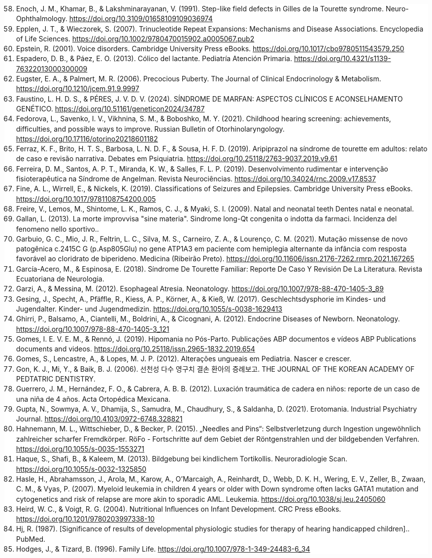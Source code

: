58. Enoch, J. M., Khamar, B., & Lakshminarayanan, V. (1991). Step-like field defects in Gilles de la Tourette syndrome. Neuro-Ophthalmology. https://doi.org/10.3109/01658109109036974
59. Epplen, J. T., & Wieczorek, S. (2007). Trinucleotide Repeat Expansions: Mechanisms and Disease Associations. Encyclopedia of Life Sciences. https://doi.org/10.1002/9780470015902.a0005067.pub2
60. Epstein, R. (2001). Voice disorders. Cambridge University Press eBooks. https://doi.org/10.1017/cbo9780511543579.250
61. Espadero, D. B., & Páez, E. O. (2013). Cólico del lactante. Pediatría Atención Primaria. https://doi.org/10.4321/s1139-76322013000300009
62. Eugster, E. A., & Palmert, M. R. (2006). Precocious Puberty. The Journal of Clinical Endocrinology & Metabolism. https://doi.org/10.1210/jcem.91.9.9997
63. Faustino, L. H. D. S., & PÉRES, J. V. D. V. (2024). SÍNDROME DE MARFAN: ASPECTOS CLÍNICOS E ACONSELHAMENTO GENÉTICO. https://doi.org/10.51161/geneticon2024/34787
64. Fedorova, L., Savenko, I. V., Vikhnina, S. M., & Boboshko, M. Y. (2021). Childhood hearing screening: achievements, difficulties, and possible ways to improve. Russian Bulletin of Otorhinolaryngology. https://doi.org/10.17116/otorino20218601182
65. Ferraz, K. F., Brito, H. T. S., Barbosa, L. N. D. F., & Sousa, H. F. D. (2019). Aripiprazol na síndrome de tourette em adultos: relato de caso e revisão narrativa. Debates em Psiquiatria. https://doi.org/10.25118/2763-9037.2019.v9.61
66. Ferreira, D. M., Santos, A. P. T., Miranda, K. W., & Salles, F. L. P. (2019). Desenvolvimento rudimentar e intervenção fisioterapêutica na Síndrome de Angelman. Revista Neurociências. https://doi.org/10.34024/rnc.2009.v17.8537
67. Fine, A. L., Wirrell, E., & Nickels, K. (2019). Classifications of Seizures and Epilepsies. Cambridge University Press eBooks. https://doi.org/10.1017/9781108754200.005
68. Freire, V., Lemos, M., Shintome, L. K., Ramos, C. J., & Myaki, S. I. (2009). Natal and neonatal teeth Dentes natal e neonatal.
69. Gallan, L. (2013). La morte improvvisa "sine materia". Sindrome long-Qt congenita o indotta da farmaci. Incidenza del fenomeno nello sportivo..
70. Garbuio, G. C., Mio, J. R., Feltrin, L. C., Silva, M. S., Carneiro, Z. A., & Lourenço, C. M. (2021). Mutação missense de novo patogênica c.2415C G (p.Asp805Glu) no gene ATP1A3 em paciente com hemiplegia alternante da infância com resposta favorável ao cloridrato de biperideno. Medicina (Ribeirão Preto). https://doi.org/10.11606/issn.2176-7262.rmrp.2021.167265
71. García-Acero, M., & Espinosa, E. (2018). Síndrome De Tourette Familiar: Reporte De Caso Y Revisión De La Literatura. Revista Ecuatoriana de Neurologia.
72. Garzi, A., & Messina, M. (2012). Esophageal Atresia. Neonatology. https://doi.org/10.1007/978-88-470-1405-3_89
73. Gesing, J., Specht, A., Pfäffle, R., Kiess, A. P., Körner, A., & Kieß, W. (2017). Geschlechtsdysphorie im Kindes- und Jugendalter. Kinder- und Jugendmedizin. https://doi.org/10.1055/s-0038-1629413
74. Ghirri, P., Balsamo, A., Ciantelli, M., Boldrini, A., & Cicognani, A. (2012). Endocrine Diseases of Newborn. Neonatology. https://doi.org/10.1007/978-88-470-1405-3_121
75. Gomes, I. E. V. E. M., & Rennó, J. (2019). Hipomania no Pós-Parto. Publicações ABP documentos e vídeos ABP Publications documents and videos. https://doi.org/10.25118/issn.2965-1832.2019.654
76. Gomes, S., Lencastre, A., & Lopes, M. J. P. (2012). Alterações ungueais em Pediatria. Nascer e crescer.
77. Gon, K. J., Mi, Y., & Baik, B. J. (2006). 선천성 다수 영구치 결손 환아의 증례보고. THE JOURNAL OF THE KOREAN ACADEMY OF PEDTATRIC DENTISTRY.
78. Guerrero, J. M., Hernández, F. O., & Cabrera, A. B. B. (2012). Luxación traumática de cadera en niños: reporte de un caso de una niña de 4 años. Acta Ortopédica Mexicana.
79. Gupta, N., Sowmya, A. V., Dhamija, S., Samudra, M., Chaudhury, S., & Saldanha, D. (2021). Erotomania. Industrial Psychiatry Journal. https://doi.org/10.4103/0972-6748.328821
80. Hahnemann, M. L., Wittschieber, D., & Becker, P. (2015). „Needles and Pins“: Selbstverletzung durch Ingestion ungewöhnlich zahlreicher scharfer Fremdkörper. RöFo - Fortschritte auf dem Gebiet der Röntgenstrahlen und der bildgebenden Verfahren. https://doi.org/10.1055/s-0035-1553271
81. Haque, S., Shafi, B., & Kaleem, M. (2013). Bildgebung bei kindlichem Tortikollis. Neuroradiologie Scan. https://doi.org/10.1055/s-0032-1325850
82. Hasle, H., Abrahamsson, J., Arola, M., Karow, A., O’Marcaigh, A., Reinhardt, D., Webb, D. K. H., Wering, E. V., Zeller, B., Zwaan, C. M., & Vyas, P. (2007). Myeloid leukemia in children 4 years or older with Down syndrome often lacks GATA1 mutation and cytogenetics and risk of relapse are more akin to sporadic AML. Leukemia. https://doi.org/10.1038/sj.leu.2405060
83. Heird, W. C., & Voigt, R. G. (2004). Nutritional Inﬂuences on Infant Development. CRC Press eBooks. https://doi.org/10.1201/9780203997338-10
84. Hj, R. (1987). [Significance of results of developmental physiologic studies for therapy of hearing handicapped children].. PubMed.
85. Hodges, J., & Tizard, B. (1996). Family Life. https://doi.org/10.1007/978-1-349-24483-6_34
